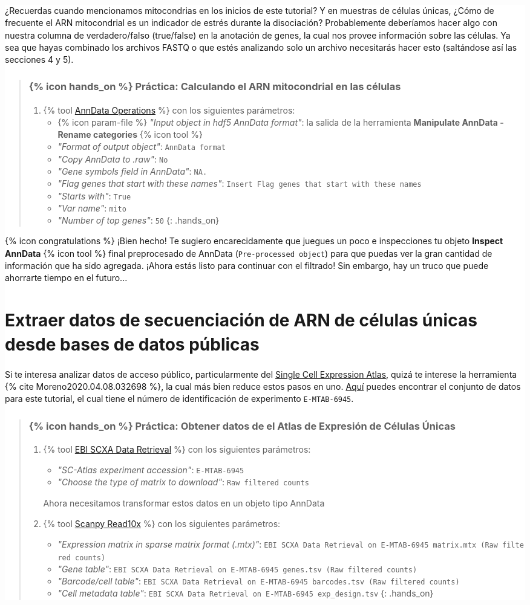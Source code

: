 ¿Recuerdas cuando mencionamos mitocondrias en los inicios de este tutorial? Y en muestras de células únicas, ¿Cómo de frecuente el ARN mitocondrial es un indicador de estrés durante la disociación? Probablemente deberíamos hacer algo con nuestra columna de verdadero/falso (true/false) en la anotación de genes, la cual nos provee información sobre las células. Ya sea que hayas combinado los archivos FASTQ o que estés analizando solo un archivo necesitarás hacer esto (saltándose así las secciones 4 y 5).

> ### {% icon hands_on %} Práctica: Calculando el ARN mitocondrial en las células
>
> 1. {% tool [AnnData Operations](toolshed.g2.bx.psu.edu/repos/ebi-gxa/anndata_ops/anndata_ops/0.0.3+galaxy1) %} con los siguientes parámetros:
>    - {% icon param-file %} *"Input object in hdf5 AnnData format"*: la salida de la herramienta **Manipulate AnnData - Rename categories** {% icon tool %}
>    - *"Format of output object"*: `AnnData format`
>    - *"Copy AnnData to .raw"*: `No`
>    - *"Gene symbols field in AnnData"*: `NA.`
>    - *"Flag genes that start with these names"*: `Insert Flag genes that start with these names`
>    - *"Starts with"*: `True`
>    - *"Var name"*: `mito`
>    - *"Number of top genes"*: `50`
{: .hands_on}

{% icon congratulations %} ¡Bien hecho! Te sugiero encarecidamente que juegues un poco e inspecciones tu objeto **Inspect AnnData** {% icon tool %} final preprocesado de AnnData (`Pre-processed object`) para que puedas ver la gran cantidad de información que ha sido agregada. ¡Ahora estás listo para continuar con el filtrado! Sin embargo, hay un truco que puede ahorrarte tiempo en el futuro...

# Extraer datos de secuenciación de ARN de células únicas desde bases de datos públicas

Si te interesa analizar datos de acceso público, particularmente del [Single Cell Expression Atlas](https://www.ebi.ac.uk/gxa/sc/home), quizá te interese la herramienta {% cite Moreno2020.04.08.032698 %}, la cual más bien reduce estos pasos en uno. [Aquí](https://www.ebi.ac.uk/gxa/sc/experiments/E-MTAB-6945/downloads)  puedes encontrar el conjunto de datos para este tutorial, el cual tiene el número de identificación de experimento `E-MTAB-6945`.

> ### {% icon hands_on %} Práctica: Obtener datos de el Atlas de Expresión de Células Únicas
>
> 1. {% tool [EBI SCXA Data Retrieval](toolshed.g2.bx.psu.edu/repos/ebi-gxa/retrieve_scxa/retrieve_scxa/v0.0.2+galaxy2) %} con los siguientes parámetros:
>      - *"SC-Atlas experiment accession"*: `E-MTAB-6945`
>      - *"Choose the type of matrix to download"*: `Raw filtered counts`
>
>    Ahora necesitamos transformar estos datos en un objeto tipo AnnData
>
> 2. {% tool [Scanpy Read10x](toolshed.g2.bx.psu.edu/repos/ebi-gxa/scanpy_read_10x/scanpy_read_10x/1.6.0+galaxy0) %} con los siguientes parámetros:
>    - *"Expression matrix in sparse matrix format (.mtx)"*: `EBI SCXA Data Retrieval on E-MTAB-6945 matrix.mtx (Raw filtered counts)`
>    - *"Gene table"*:  `EBI SCXA Data Retrieval on E-MTAB-6945 genes.tsv (Raw filtered counts)`
>    - *"Barcode/cell table"*: `EBI SCXA Data Retrieval on E-MTAB-6945 barcodes.tsv (Raw filtered counts)`
>    - *"Cell metadata table"*: `EBI SCXA Data Retrieval on E-MTAB-6945 exp_design.tsv`
{: .hands_on}
